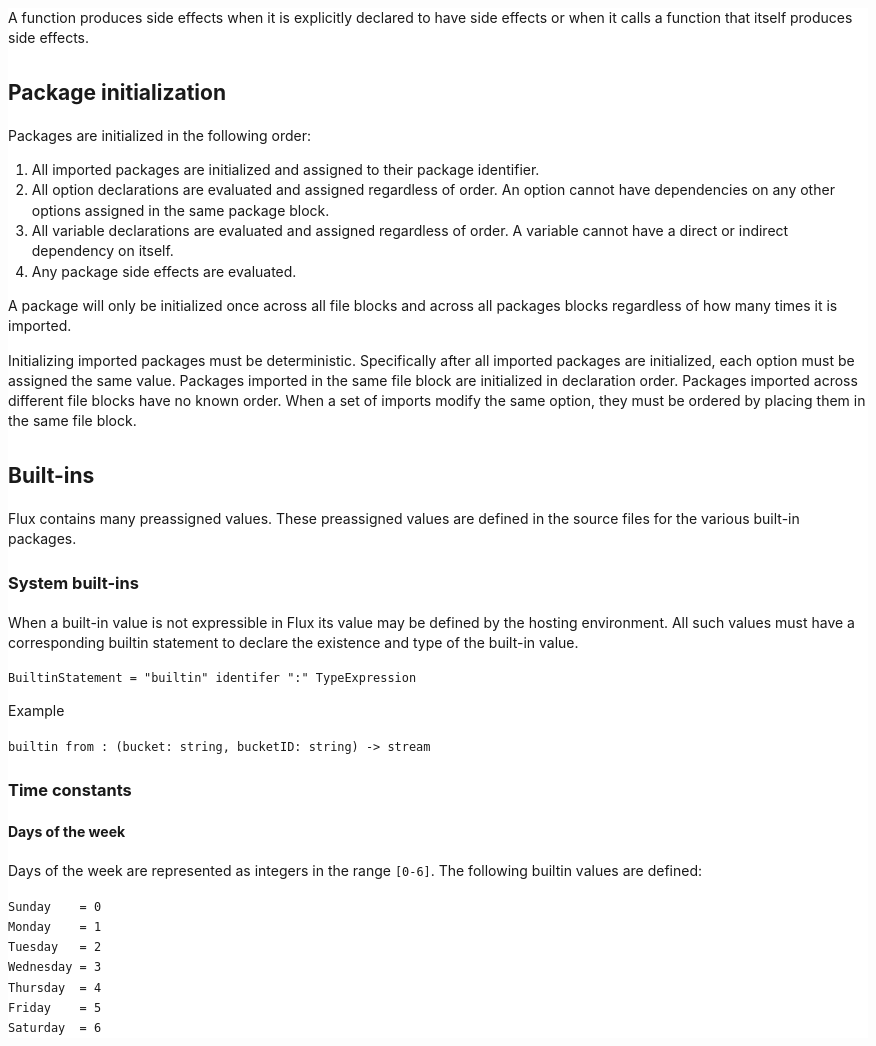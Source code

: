 A function produces side effects when it is explicitly declared to have side effects or when it calls a function that itself produces side effects.

## Package initialization

Packages are initialized in the following order:

1. All imported packages are initialized and assigned to their package identifier. 
2. All option declarations are evaluated and assigned regardless of order. An option cannot have dependencies on any other options assigned in the same package block.
3. All variable declarations are evaluated and assigned regardless of order. A variable cannot have a direct or indirect dependency on itself.
4. Any package side effects are evaluated.

A package will only be initialized once across all file blocks and across all packages blocks regardless of how many times it is imported.

Initializing imported packages must be deterministic.
Specifically after all imported packages are initialized, each option must be assigned the same value.
Packages imported in the same file block are initialized in declaration order.
Packages imported across different file blocks have no known order.
When a set of imports modify the same option, they must be ordered by placing them in the same file block.

## Built-ins

Flux contains many preassigned values.
These preassigned values are defined in the source files for the various built-in packages.

### System built-ins

When a built-in value is not expressible in Flux its value may be defined by the hosting environment.
All such values must have a corresponding builtin statement to declare the existence and type of the built-in value.

    BuiltinStatement = "builtin" identifer ":" TypeExpression

Example

    builtin from : (bucket: string, bucketID: string) -> stream

### Time constants

#### Days of the week

Days of the week are represented as integers in the range `[0-6]`.
The following builtin values are defined:

```
Sunday    = 0
Monday    = 1
Tuesday   = 2
Wednesday = 3
Thursday  = 4
Friday    = 5
Saturday  = 6
```
